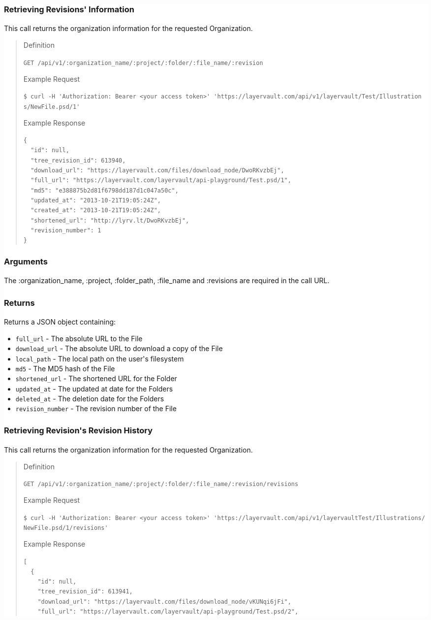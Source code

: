 ### Retrieving Revisions' Information

This call returns the organization information for the requested Organization.

>  Definition
>
>     GET /api/v1/:organization_name/:project/:folder/:file_name/:revision
>
>  Example Request
>
>     $ curl -H 'Authorization: Bearer <your access token>' 'https://layervault.com/api/v1/layervault/Test/Illustrations/NewFile.psd/1'
>
>  Example Response
>
>     {
>       "id": null,
>       "tree_revision_id": 613940,
>       "download_url": "https://layervault.com/files/download_node/DwoRKvzbEj",
>       "full_url": "https://layervault.com/layervault/api-playground/Test.psd/1",
>       "md5": "e388875b2d81f6798dd187d1c047a50c",
>       "updated_at": "2013-10-21T19:05:24Z",
>       "created_at": "2013-10-21T19:05:24Z",
>       "shortened_url": "http://lyrv.lt/DwoRKvzbEj",
>       "revision_number": 1
>     }

### Arguments
The :organization_name, :project, :folder_path, :file_name and :revisions are required in the call URL.

### Returns

Returns a JSON object containing:

  - ```full_url``` - The absolute URL to the File
  - ```download_url``` - The absolute URL to download a copy of the File
  - ```local_path``` - The local path on the user's filesystem
  - ```md5``` - The MD5 hash of the File
  - ```shortened_url``` - The shortened URL for the Folder
  - ```updated_at``` - The updated at date for the Folders
  - ```deleted_at``` - The deletion date for the Folders
  - ```revision_number``` - The revision number of the File

### Retrieving Revision's Revision History

This call returns the organization information for the requested Organization.

>  Definition
>
>     GET /api/v1/:organization_name/:project/:folder/:file_name/:revision/revisions
>
>  Example Request
>
>     $ curl -H 'Authorization: Bearer <your access token>' 'https://layervault.com/api/v1/layervaultTest/Illustrations/NewFile.psd/1/revisions'
>
>  Example Response
>
>     [
>       {
>         "id": null,
>         "tree_revision_id": 613941,
>         "download_url": "https://layervault.com/files/download_node/vKUNqi6jFi",
>         "full_url": "https://layervault.com/layervault/api-playground/Test.psd/2",